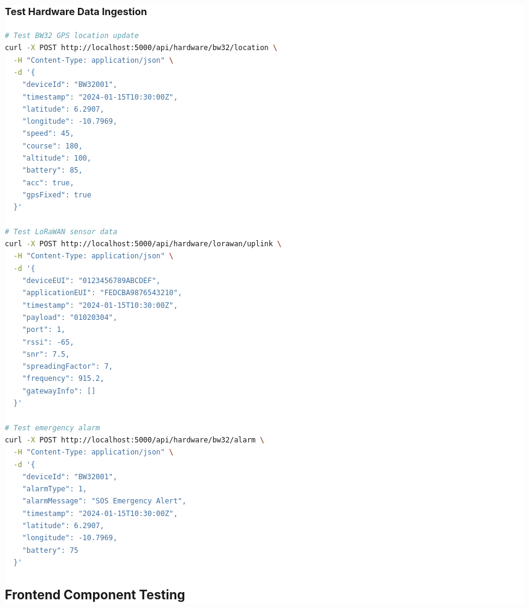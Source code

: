 ### Test Hardware Data Ingestion

```bash
# Test BW32 GPS location update
curl -X POST http://localhost:5000/api/hardware/bw32/location \
  -H "Content-Type: application/json" \
  -d '{
    "deviceId": "BW32001",
    "timestamp": "2024-01-15T10:30:00Z",
    "latitude": 6.2907,
    "longitude": -10.7969,
    "speed": 45,
    "course": 180,
    "altitude": 100,
    "battery": 85,
    "acc": true,
    "gpsFixed": true
  }'

# Test LoRaWAN sensor data
curl -X POST http://localhost:5000/api/hardware/lorawan/uplink \
  -H "Content-Type: application/json" \
  -d '{
    "deviceEUI": "0123456789ABCDEF",
    "applicationEUI": "FEDCBA9876543210", 
    "timestamp": "2024-01-15T10:30:00Z",
    "payload": "01020304",
    "port": 1,
    "rssi": -65,
    "snr": 7.5,
    "spreadingFactor": 7,
    "frequency": 915.2,
    "gatewayInfo": []
  }'

# Test emergency alarm
curl -X POST http://localhost:5000/api/hardware/bw32/alarm \
  -H "Content-Type: application/json" \
  -d '{
    "deviceId": "BW32001",
    "alarmType": 1,
    "alarmMessage": "SOS Emergency Alert",
    "timestamp": "2024-01-15T10:30:00Z",
    "latitude": 6.2907,
    "longitude": -10.7969,
    "battery": 75
  }'
```

## Frontend Component Testing
